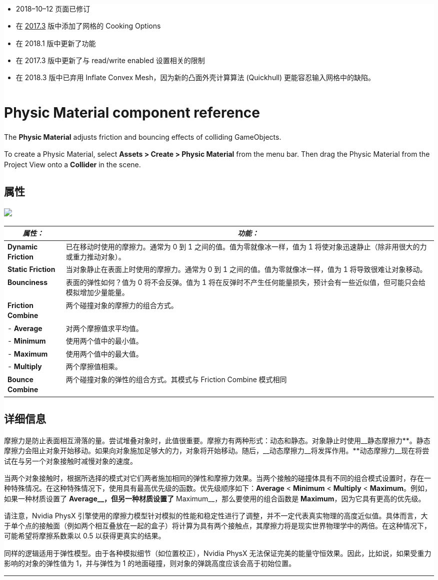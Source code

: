 - 2018–10–12 页面已修订
    
- 在 [2017.3](https://docs.unity.cn/2017.3/Documentation/Manual/30_search.html?q=newin20173) 版中添加了网格的 Cooking Options
    
- 在 2018.1 版中更新了功能
    
- 在 2017.3 版中更新了与 read/write enabled 设置相关的限制
    
- 在 2018.3 版中已弃用 Inflate Convex Mesh，因为新的凸面外壳计算算法 (Quickhull) 更能容忍输入网格中的缺陷。

# Physic Material component reference

The **Physic Material** adjusts friction and bouncing effects of colliding GameObjects.

To create a Physic Material, select **Assets > Create > Physic Material** from the menu bar. Then drag the Physic Material from the Project View onto a **Collider** in the scene.

## 属性

![](https://docs.unity.cn/cn/2022.2/uploads/Main/Inspector-PhysicMaterial.png)

|**_属性：_**|**_功能：_**|
|---|---|
|**Dynamic Friction**|已在移动时使用的摩擦力。通常为 0 到 1 之间的值。值为零就像冰一样，值为 1 将使对象迅速静止（除非用很大的力或重力推动对象）。|
|**Static Friction**|当对象静止在表面上时使用的摩擦力。通常为 0 到 1 之间的值。值为零就像冰一样，值为 1 将导致很难让对象移动。|
|**Bounciness**|表面的弹性如何？值为 0 将不会反弹。值为 1 将在反弹时不产生任何能量损失，预计会有一些近似值，但可能只会给模拟增加少量能量。|
|**Friction Combine**|两个碰撞对象的摩擦力的组合方式。|
|- **Average**|对两个摩擦值求平均值。|
|- **Minimum**|使用两个值中的最小值。|
|- **Maximum**|使用两个值中的最大值。|
|- **Multiply**|两个摩擦值相乘。|
|**Bounce Combine**|两个碰撞对象的弹性的组合方式。其模式与 Friction Combine 模式相同|

## 详细信息

摩擦力是防止表面相互滑落的量。尝试堆叠对象时，此值很重要。摩擦力有两种形式：动态和静态。对象静止时使用__静态摩擦力**。静态摩擦力会阻止对象开始移动。如果向对象施加足够大的力，对象将开始移动。随后，__动态摩擦力__将发挥作用。**动态摩擦力__现在将尝试在与另一个对象接触时减慢对象的速度。

当两个对象接触时，根据所选择的模式对它们两者施加相同的弹性和摩擦力效果。当两个接触的碰撞体具有不同的组合模式设置时，存在一种特殊情况。在这种特殊情况下，使用具有最高优先级的函数。优先级顺序如下：__Average__ < **Minimum** < **Multiply** < **Maximum**。例如，如果一种材质设置了 **Average__，但另一种材质设置了** Maximum__，那么要使用的组合函数是 __Maximum__，因为它具有更高的优先级。

请注意，Nvidia PhysX 引擎使用的摩擦力模型针对模拟的性能和稳定性进行了调整，并不一定代表真实物理的高度近似值。具体而言，大于单个点的接触面（例如两个相互叠放在一起的盒子）将计算为具有两个接触点，其摩擦力将是现实世界物理学中的两倍。在这种情况下，可能希望将摩擦系数乘以 0.5 以获得更真实的结果。

同样的逻辑适用于弹性模型。由于各种模拟细节（如位置校正），Nvidia PhysX 无法保证完美的能量守恒效果。因此，比如说，如果受重力影响的对象的弹性值为 1，并与弹性为 1 的地面碰撞，则对象的弹跳高度应该会高于初始位置。

---